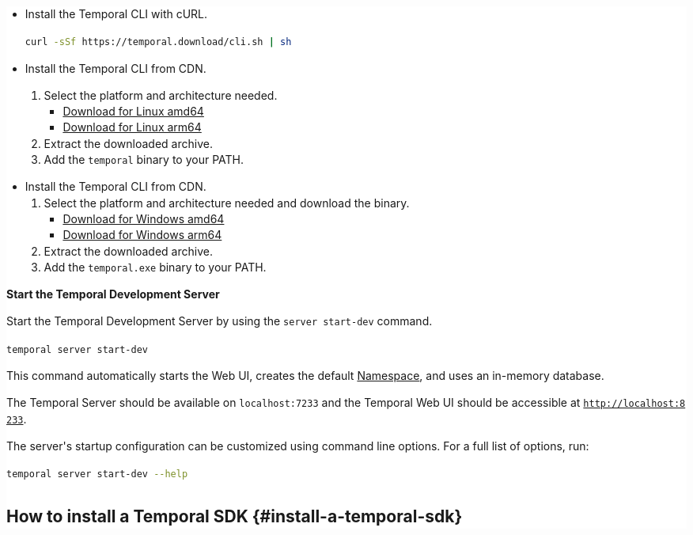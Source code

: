 - Install the Temporal CLI with cURL.

  ```bash
  curl -sSf https://temporal.download/cli.sh | sh
  ```

- Install the Temporal CLI from CDN.
  1. Select the platform and architecture needed.
     - <a href="https://temporal.download/cli/archive/latest?platform=linux&arch=amd64">Download for Linux amd64</a>
     - <a href="https://temporal.download/cli/archive/latest?platform=linux&arch=arm64">Download for Linux arm64</a>
  2. Extract the downloaded archive.
  3. Add the `temporal` binary to your PATH.

</TabItem>
<TabItem value="Windows" label="Windows">

- Install the Temporal CLI from CDN.
  1. Select the platform and architecture needed and download the binary.
     - <a href="https://temporal.download/cli/archive/latest?platform=windows&arch=amd64">Download for Windows amd64</a>
     - <a href="https://temporal.download/cli/archive/latest?platform=windows&arch=arm64">Download for Windows arm64</a>
  2. Extract the downloaded archive.
  3. Add the `temporal.exe` binary to your PATH.

</TabItem>
</Tabs>

**Start the Temporal Development Server**

Start the Temporal Development Server by using the `server start-dev` command.

```bash
temporal server start-dev
```

This command automatically starts the Web UI, creates the default [Namespace](/namespaces), and uses an in-memory database.

The Temporal Server should be available on `localhost:7233` and the Temporal Web UI should be accessible at [`http://localhost:8233`](http://localhost:8233/).

The server's startup configuration can be customized using command line options.
For a full list of options, run:

```bash
temporal server start-dev --help
```

## How to install a Temporal SDK {#install-a-temporal-sdk}
